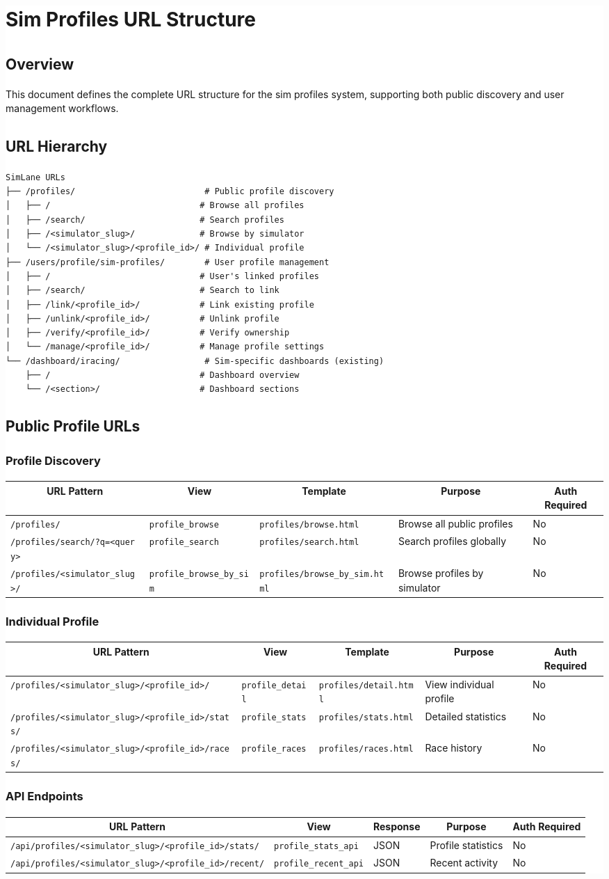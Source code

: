 # Sim Profiles URL Structure

## Overview

This document defines the complete URL structure for the sim profiles system, supporting both public discovery and user management workflows.

## URL Hierarchy

```
SimLane URLs
├── /profiles/                          # Public profile discovery
│   ├── /                              # Browse all profiles  
│   ├── /search/                       # Search profiles
│   ├── /<simulator_slug>/             # Browse by simulator
│   └── /<simulator_slug>/<profile_id>/ # Individual profile
├── /users/profile/sim-profiles/        # User profile management
│   ├── /                              # User's linked profiles
│   ├── /search/                       # Search to link
│   ├── /link/<profile_id>/            # Link existing profile
│   ├── /unlink/<profile_id>/          # Unlink profile
│   ├── /verify/<profile_id>/          # Verify ownership
│   └── /manage/<profile_id>/          # Manage profile settings
└── /dashboard/iracing/                 # Sim-specific dashboards (existing)
    ├── /                              # Dashboard overview
    └── /<section>/                    # Dashboard sections
```

## Public Profile URLs

### Profile Discovery
| URL Pattern | View | Template | Purpose | Auth Required |
|-------------|------|----------|---------|---------------|
| `/profiles/` | `profile_browse` | `profiles/browse.html` | Browse all public profiles | No |
| `/profiles/search/?q=<query>` | `profile_search` | `profiles/search.html` | Search profiles globally | No |
| `/profiles/<simulator_slug>/` | `profile_browse_by_sim` | `profiles/browse_by_sim.html` | Browse profiles by simulator | No |

### Individual Profile
| URL Pattern | View | Template | Purpose | Auth Required |
|-------------|------|----------|---------|---------------|
| `/profiles/<simulator_slug>/<profile_id>/` | `profile_detail` | `profiles/detail.html` | View individual profile | No |
| `/profiles/<simulator_slug>/<profile_id>/stats/` | `profile_stats` | `profiles/stats.html` | Detailed statistics | No |
| `/profiles/<simulator_slug>/<profile_id>/races/` | `profile_races` | `profiles/races.html` | Race history | No |

### API Endpoints
| URL Pattern | View | Response | Purpose | Auth Required |
|-------------|------|----------|---------|---------------|
| `/api/profiles/<simulator_slug>/<profile_id>/stats/` | `profile_stats_api` | JSON | Profile statistics | No |
| `/api/profiles/<simulator_slug>/<profile_id>/recent/` | `profile_recent_api` | JSON | Recent activity | No |
